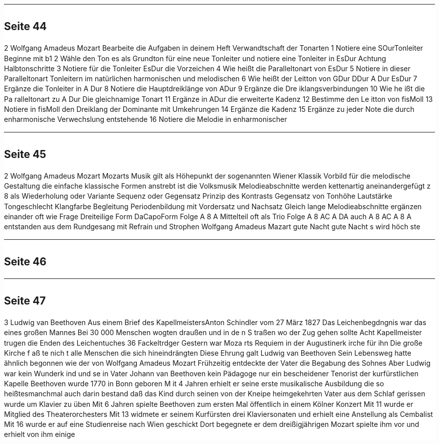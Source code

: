 ------------------------------------------------------------------------

## Seite 44

2 Wolfgang Amadeus Mozart Bearbeite die Aufgaben in deinem Heft
Verwandtschaft der Tonarten 1 Notiere eine SOurTonleiter Beginne mit b1
2 Wähle den Ton es als Grundton für eine neue Tonleiter und notiere eine
Tonleiter in EsDur Achtung Halbtonschritte 3 Notiere für die Tonleiter
EsDur die Vorzeichen 4 Wie heißt die Paralleltonart von EsDur 5 Notiere
in dieser Paralleltonart Tonleitern im natürlichen harmonischen und
melodischen 6 Wie heißt der Leitton von GDur DDur A Dur EsDur 7 Ergänze
die Tonleiter in A Dur 8 Notiere die Hauptdreiklänge von ADur 9 Ergänze
die Dre iklangsverbindungen 10 Wie he ißt die Pa ralleltonart zu A Dur
Die gleichnamige Tonart 11 Ergänze in ADur die erweiterte Kadenz 12
Bestimme den Le itton von fisMoll 13 Notiere in fisMoll den Dreiklang
der Dominante mit Umkehrungen 14 Ergänze die Kadenz 15 Ergänze zu jeder
Note die durch enharmonische Verwechslung entstehende 16 Notiere die
Melodie in enharmonischer

------------------------------------------------------------------------

## Seite 45

2 Wolfgang Amadeus Mozart Mozarts Musik gilt als Höhepunkt der
sogenannten Wiener Klassik Vorbild für die melodische Gestaltung die
einfache klassische Formen anstrebt ist die Volksmusik Melodieabschnitte
werden kettenartig aneinandergefügt z 8 als Wiederholung oder Variante
Sequenz oder Gegensatz Prinzip des Kontrasts Gegensatz von Tonhöhe
Lautstärke Tongeschlecht Klangfarbe Begleitung Periodenbildung mit
Vordersatz und Nachsatz Gleich lange Melodieabschnitte ergänzen einander
oft wie Frage Dreiteilige Form DaCapoForm Folge A 8 A Mittelteil oft als
Trio Folge A 8 AC A DA auch A 8 AC A 8 A entstanden aus dem Rundgesang
mit Refrain und Strophen Wolfgang Amadeus Mazart gute Nacht gute Nacht s
wird höch ste

------------------------------------------------------------------------

## Seite 46


------------------------------------------------------------------------

## Seite 47

3 Ludwig van Beethoven Aus einem Brief des KapellmeistersAnton Schindler
vom 27 März 1827 Das Leichenbegdngnis war das eines großen Mannes Bei 30
000 Menschen wogten draußen und in de n S traßen wo der Zug gehen sollte
Acht Kapellmeister trugen die Enden des Leichentuches 36 Fackeltrdger
Gestern war Moza rts Requiem in der Augustinerk irche für ihn Die große
Kirche f aß te nich t alle Menschen die sich hineindrängten Diese Ehrung
galt Ludwig van Beethoven Sein Lebensweg hatte ähnlich begonnen wie der
von Wolfgang Amadeus Mozart Frühzeitig entdeckte der Vater die Begabung
des Sohnes Aber Ludwig war kein Wunderk ind und se in Vater Johann van
Beethoven kein Pädagoge nur ein bescheidener Tenorist der kurfürstlichen
Kapelle Beethoven wurde 1770 in Bonn geboren M it 4 Jahren erhielt er
seine erste musikalische Ausbildung die so heißtesmanchmal auch darin
bestand daß das Kind durch seinen von der Kneipe heimgekehrten Vater aus
dem Schlaf gerissen wurde um Klavier zu üben Mit 6 Jahren spielte
Beethoven zum ersten Mal öffentlich in einem Kölner Konzert Mit 11 wurde
er Mitglied des Theaterorchesters Mit 13 widmete er seinem Kurfürsten
drei Klaviersonaten und erhielt eine Anstellung als Cembalist Mit 16
wurde er auf eine Studienreise nach Wien geschickt Dort begegnete er dem
dreißigjährigen Mozart spielte ihm vor und erhielt von ihm einige